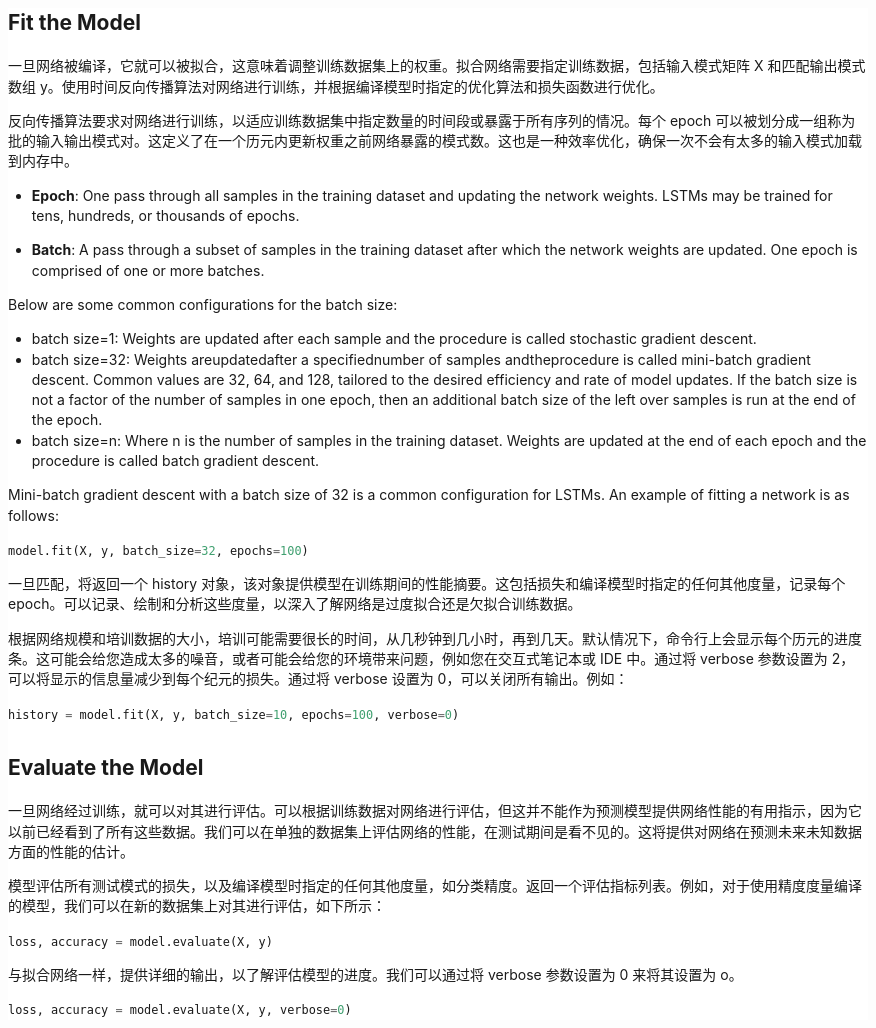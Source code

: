 ## Fit the Model

一旦网络被编译，它就可以被拟合，这意味着调整训练数据集上的权重。拟合网络需要指定训练数据，包括输入模式矩阵 X 和匹配输出模式数组 y。使用时间反向传播算法对网络进行训练，并根据编译模型时指定的优化算法和损失函数进行优化。

反向传播算法要求对网络进行训练，以适应训练数据集中指定数量的时间段或暴露于所有序列的情况。每个 epoch 可以被划分成一组称为批的输入输出模式对。这定义了在一个历元内更新权重之前网络暴露的模式数。这也是一种效率优化，确保一次不会有太多的输入模式加载到内存中。

- **Epoch**: One pass through all samples in the training dataset and updating the network weights. LSTMs may be trained for tens, hundreds, or thousands of epochs.

- **Batch**: A pass through a subset of samples in the training dataset after which the network weights are updated. One epoch is comprised of one or more batches.

Below are some common configurations for the batch size:

- batch size=1: Weights are updated after each sample and the procedure is called stochastic gradient descent.
- batch size=32: Weights areupdatedafter a specifiednumber of samples andtheprocedure is called mini-batch gradient descent. Common values are 32, 64, and 128, tailored to the desired efficiency and rate of model updates. If the batch size is not a factor of the number of samples in one epoch, then an additional batch size of the left over samples is run at the end of the epoch.
- batch size=n: Where n is the number of samples in the training dataset. Weights are updated at the end of each epoch and the procedure is called batch gradient descent.

Mini-batch gradient descent with a batch size of 32 is a common configuration for LSTMs. An example of fitting a network is as follows:

```python
model.fit(X, y, batch_size=32, epochs=100)
```

一旦匹配，将返回一个 history 对象，该对象提供模型在训练期间的性能摘要。这包括损失和编译模型时指定的任何其他度量，记录每个 epoch。可以记录、绘制和分析这些度量，以深入了解网络是过度拟合还是欠拟合训练数据。

根据网络规模和培训数据的大小，培训可能需要很长的时间，从几秒钟到几小时，再到几天。默认情况下，命令行上会显示每个历元的进度条。这可能会给您造成太多的噪音，或者可能会给您的环境带来问题，例如您在交互式笔记本或 IDE 中。通过将 verbose 参数设置为 2，可以将显示的信息量减少到每个纪元的损失。通过将 verbose 设置为 0，可以关闭所有输出。例如：

```python
history = model.fit(X, y, batch_size=10, epochs=100, verbose=0)
```

## Evaluate the Model

一旦网络经过训练，就可以对其进行评估。可以根据训练数据对网络进行评估，但这并不能作为预测模型提供网络性能的有用指示，因为它以前已经看到了所有这些数据。我们可以在单独的数据集上评估网络的性能，在测试期间是看不见的。这将提供对网络在预测未来未知数据方面的性能的估计。

模型评估所有测试模式的损失，以及编译模型时指定的任何其他度量，如分类精度。返回一个评估指标列表。例如，对于使用精度度量编译的模型，我们可以在新的数据集上对其进行评估，如下所示：

```python
loss, accuracy = model.evaluate(X, y)
```

与拟合网络一样，提供详细的输出，以了解评估模型的进度。我们可以通过将 verbose 参数设置为 0 来将其设置为 o。

```python
loss, accuracy = model.evaluate(X, y, verbose=0)
```
